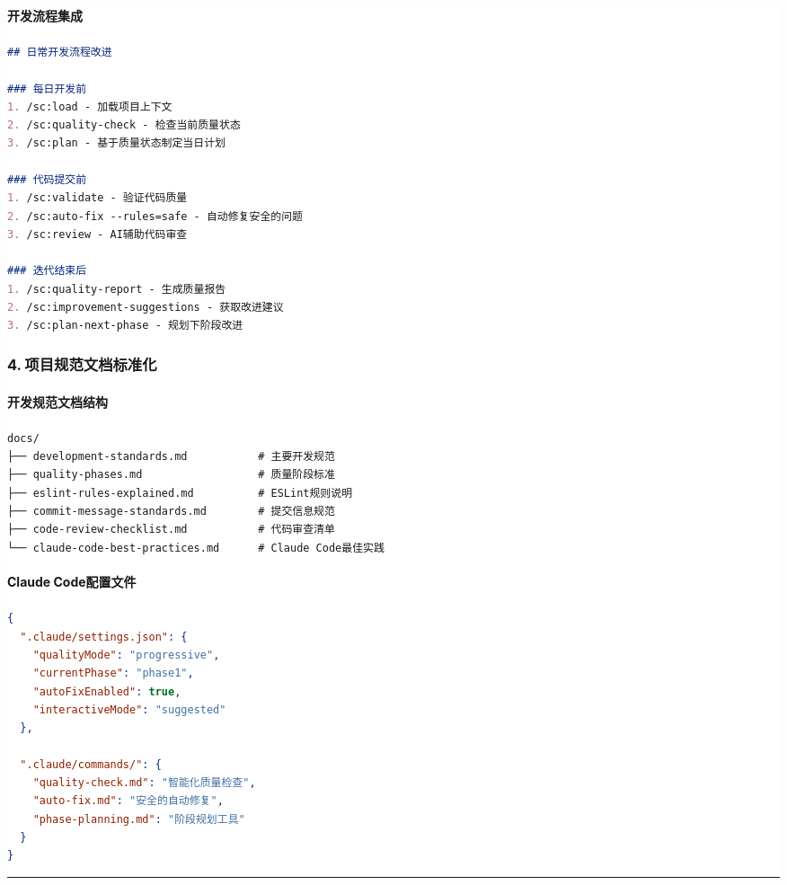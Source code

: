 #### 开发流程集成
```markdown
## 日常开发流程改进

### 每日开发前
1. /sc:load - 加载项目上下文
2. /sc:quality-check - 检查当前质量状态
3. /sc:plan - 基于质量状态制定当日计划

### 代码提交前
1. /sc:validate - 验证代码质量
2. /sc:auto-fix --rules=safe - 自动修复安全的问题
3. /sc:review - AI辅助代码审查

### 迭代结束后
1. /sc:quality-report - 生成质量报告
2. /sc:improvement-suggestions - 获取改进建议
3. /sc:plan-next-phase - 规划下阶段改进
```

### 4. 项目规范文档标准化

#### 开发规范文档结构
```
docs/
├── development-standards.md           # 主要开发规范
├── quality-phases.md                  # 质量阶段标准
├── eslint-rules-explained.md          # ESLint规则说明
├── commit-message-standards.md        # 提交信息规范
├── code-review-checklist.md           # 代码审查清单
└── claude-code-best-practices.md      # Claude Code最佳实践
```

#### Claude Code配置文件
```json
{
  ".claude/settings.json": {
    "qualityMode": "progressive",
    "currentPhase": "phase1",
    "autoFixEnabled": true,
    "interactiveMode": "suggested"
  },

  ".claude/commands/": {
    "quality-check.md": "智能化质量检查",
    "auto-fix.md": "安全的自动修复",
    "phase-planning.md": "阶段规划工具"
  }
}
```

---
